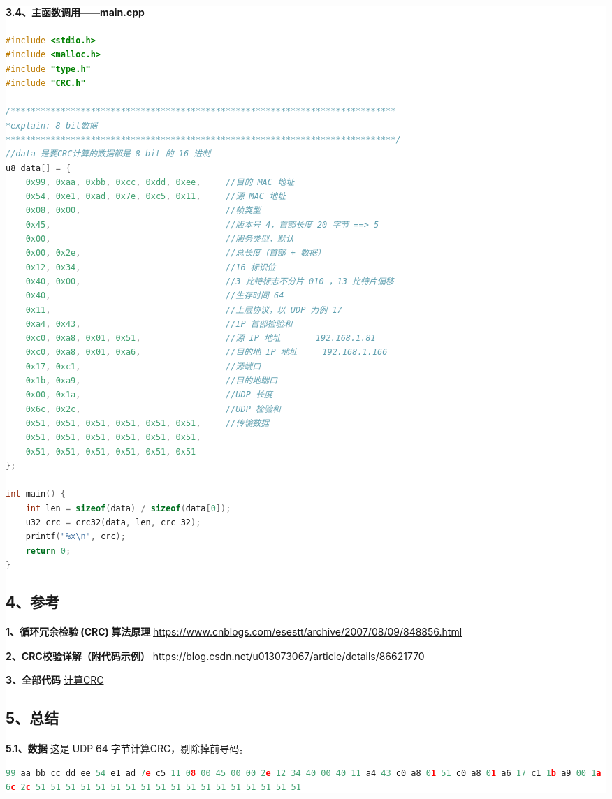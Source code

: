 #### 3.4、主函数调用——main.cpp

```c
#include <stdio.h>
#include <malloc.h>
#include "type.h"
#include "CRC.h"

/*****************************************************************************
*explain: 8 bit数据 
******************************************************************************/
//data 是要CRC计算的数据都是 8 bit 的 16 进制
u8 data[] = {
	0x99, 0xaa, 0xbb, 0xcc, 0xdd, 0xee,		//目的 MAC 地址 
	0x54, 0xe1, 0xad, 0x7e, 0xc5, 0x11,		//源 MAC 地址 
	0x08, 0x00,								//帧类型 
	0x45,									//版本号 4，首部长度 20 字节 ==> 5
	0x00,									//服务类型，默认
	0x00, 0x2e,								//总长度（首部 + 数据）
	0x12, 0x34, 							//16 标识位 
	0x40, 0x00,								//3 比特标志不分片 010 ，13 比特片偏移 
	0x40,									//生存时间 64 
	0x11,									//上层协议，以 UDP 为例 17
	0xa4, 0x43,								//IP 首部检验和 
	0xc0, 0xa8, 0x01, 0x51,					//源 IP 地址		192.168.1.81 
	0xc0, 0xa8, 0x01, 0xa6,					//目的地 IP 地址 	192.168.1.166
	0x17, 0xc1,								//源端口 
	0x1b, 0xa9,								//目的地端口 
	0x00, 0x1a,								//UDP 长度 
	0x6c, 0x2c,								//UDP 检验和 
	0x51, 0x51, 0x51, 0x51, 0x51, 0x51,		//传输数据 
	0x51, 0x51, 0x51, 0x51, 0x51, 0x51,
	0x51, 0x51, 0x51, 0x51, 0x51, 0x51
};

int main() {
	int len = sizeof(data) / sizeof(data[0]);
	u32 crc = crc32(data, len, crc_32);
	printf("%x\n", crc);
	return 0;
}
```



## 4、参考
**1、循环冗余检验 (CRC) 算法原理**
https://www.cnblogs.com/esestt/archive/2007/08/09/848856.html

**2、CRC校验详解（附代码示例）**
https://blog.csdn.net/u013073067/article/details/86621770

**3、全部代码**
[计算CRC](https://github.com/augusteight8/EnDeCode/tree/master/CRC)



## 5、总结
**5.1、数据**
这是 UDP 64 字节计算CRC，剔除掉前导码。

```python
99 aa bb cc dd ee 54 e1 ad 7e c5 11 08 00 45 00 00 2e 12 34 40 00 40 11 a4 43 c0 a8 01 51 c0 a8 01 a6 17 c1 1b a9 00 1a 6c 2c 51 51 51 51 51 51 51 51 51 51 51 51 51 51 51 51 51 51
```
